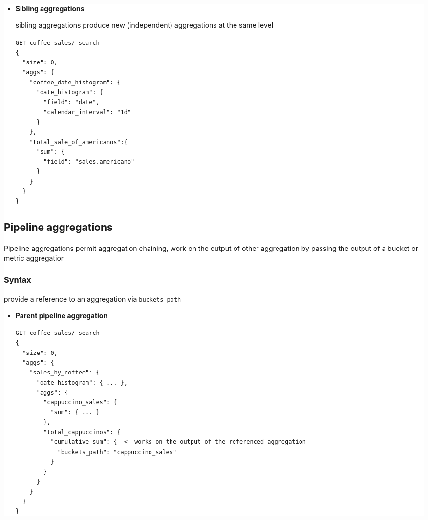 - **Sibling aggregations**

  sibling aggregations produce new (independent) aggregations at the same level

  ```
  GET coffee_sales/_search
  {
    "size": 0,
    "aggs": {
      "coffee_date_histogram": {
        "date_histogram": {
          "field": "date",
          "calendar_interval": "1d"
        }
      },
      "total_sale_of_americanos":{
        "sum": {
          "field": "sales.americano"
        }
      }
    }
  }
  ```

## Pipeline aggregations

Pipeline aggregations permit aggregation chaining, work on the output of other aggregation by passing the output of a bucket or metric aggregation

### Syntax

provide a reference to an aggregation via `buckets_path`

- **Parent pipeline aggregation**

  ```
  GET coffee_sales/_search
  {
    "size": 0,
    "aggs": {
      "sales_by_coffee": {
        "date_histogram": { ... },
        "aggs": {
          "cappuccino_sales": {
            "sum": { ... }
          },
          "total_cappuccinos": {
            "cumulative_sum": {  <- works on the output of the referenced aggregation
              "buckets_path": "cappuccino_sales"
            }
          }
        }
      }
    }
  }
  ```
